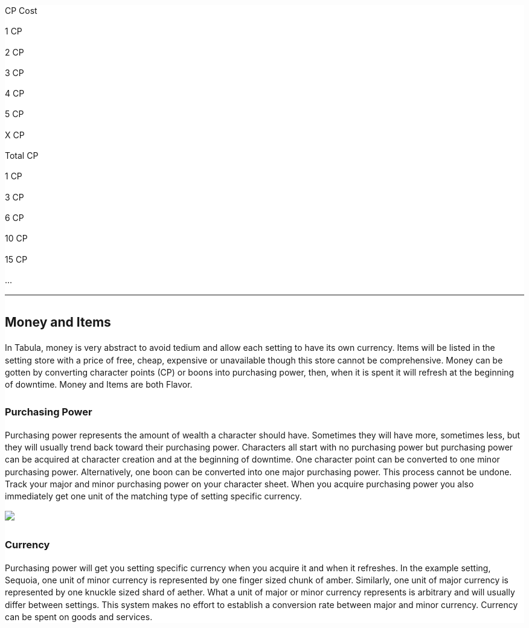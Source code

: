 CP Cost

1 CP

2 CP

3 CP

4 CP

5 CP

X CP

Total CP

1 CP

3 CP

6 CP

10 CP

15 CP

...

---

## Money and Items

In Tabula, money is very abstract to avoid tedium and allow each setting to have its own currency. Items will be listed in the setting store with a price of free, cheap, expensive or unavailable though this store cannot be comprehensive. Money can be gotten by converting character points (CP) or boons into purchasing power, then, when it is spent it will refresh at the beginning of downtime. Money and Items are both Flavor.

### Purchasing Power

Purchasing power represents the amount of wealth a character should have. Sometimes they will have more, sometimes less, but they will usually trend back toward their purchasing power. Characters all start with no purchasing power but purchasing power can be acquired at character creation and at the beginning of downtime. One character point can be converted to one minor purchasing power. Alternatively, one boon can be converted into one major purchasing power. This process cannot be undone. Track your major and minor purchasing power on your character sheet. When you acquire purchasing power you also immediately get one unit of the matching type of setting specific currency.

![](https://lh5.googleusercontent.com/gKilera5rgJwZnyxJdGUPv8U8OGpbOzKo6O6WUZvhO0dTCoc7vO-WxijD8KbQpBchO87SnkU-bVVw8BV48OOcVg9-v7MKw0fM8dLHHNfwetrWIUsOlrMjxqS-oQZFU31F_YR4qzqiEYNeSQ)

### Currency

Purchasing power will get you setting specific currency when you acquire it and when it refreshes. In the example setting, Sequoia, one unit of minor currency is represented by one finger sized chunk of amber. Similarly, one unit of major currency is represented by one knuckle sized shard of aether. What a unit of major or minor currency represents is arbitrary and will usually differ between settings. This system makes no effort to establish a conversion rate between major and minor currency. Currency can be spent on goods and services.

